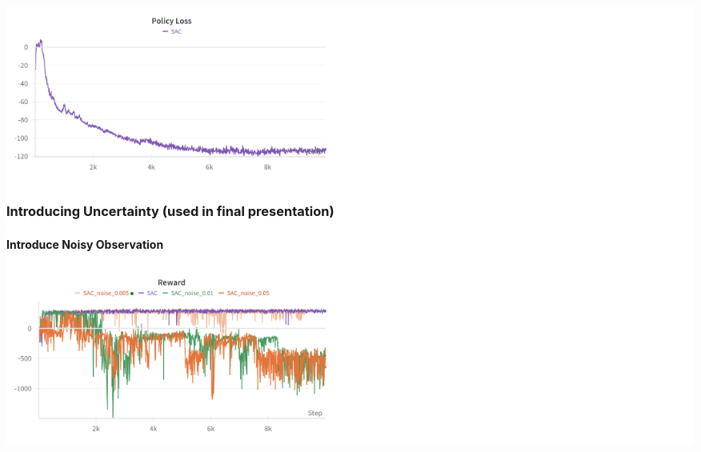   <img src="image/README/1713763978888.png" width="48%" /> 
</p>

### Introducing Uncertainty (used in final presentation)

#### Introduce Noisy Observation

<p float="left">
  <img src="image/README/1713763472967.png" width="48%" />